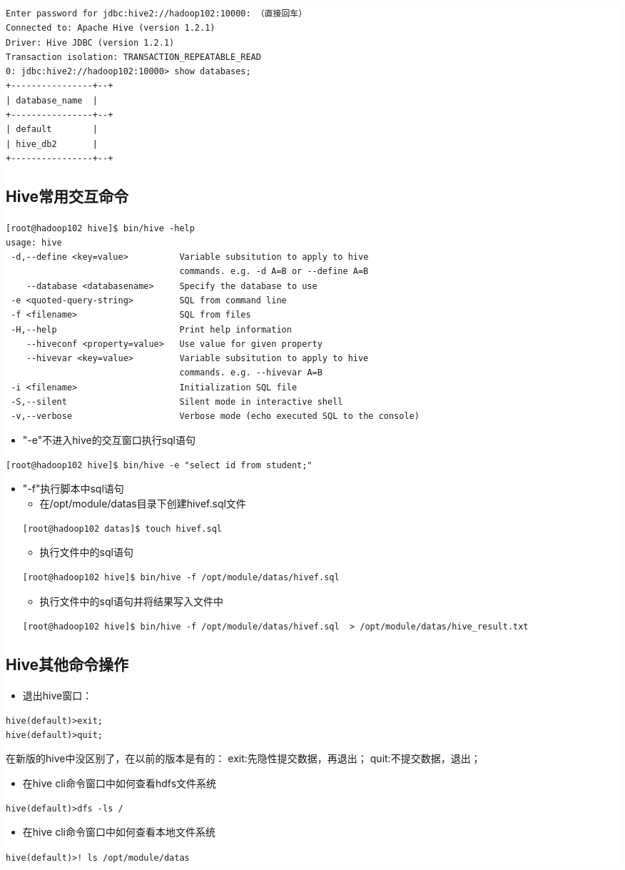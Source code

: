 ```
Enter password for jdbc:hive2://hadoop102:10000: （直接回车）
Connected to: Apache Hive (version 1.2.1)
Driver: Hive JDBC (version 1.2.1)
Transaction isolation: TRANSACTION_REPEATABLE_READ
0: jdbc:hive2://hadoop102:10000> show databases;
+----------------+--+
| database_name  |
+----------------+--+
| default        |
| hive_db2       |
+----------------+--+
```
## Hive常用交互命令
```
[root@hadoop102 hive]$ bin/hive -help
usage: hive
 -d,--define <key=value>          Variable subsitution to apply to hive
                                  commands. e.g. -d A=B or --define A=B
    --database <databasename>     Specify the database to use
 -e <quoted-query-string>         SQL from command line
 -f <filename>                    SQL from files
 -H,--help                        Print help information
    --hiveconf <property=value>   Use value for given property
    --hivevar <key=value>         Variable subsitution to apply to hive
                                  commands. e.g. --hivevar A=B
 -i <filename>                    Initialization SQL file
 -S,--silent                      Silent mode in interactive shell
 -v,--verbose                     Verbose mode (echo executed SQL to the console)
```
- "-e"不进入hive的交互窗口执行sql语句
```
[root@hadoop102 hive]$ bin/hive -e "select id from student;"
```
- "-f"执行脚本中sql语句
    - 在/opt/module/datas目录下创建hivef.sql文件
    ```
    [root@hadoop102 datas]$ touch hivef.sql
    ```
    - 执行文件中的sql语句
    ```
    [root@hadoop102 hive]$ bin/hive -f /opt/module/datas/hivef.sql
    ```
    - 执行文件中的sql语句并将结果写入文件中
    ```
    [root@hadoop102 hive]$ bin/hive -f /opt/module/datas/hivef.sql  > /opt/module/datas/hive_result.txt
    ```
## Hive其他命令操作
- 退出hive窗口：
```
hive(default)>exit;
hive(default)>quit;
```
在新版的hive中没区别了，在以前的版本是有的：
exit:先隐性提交数据，再退出；
quit:不提交数据，退出；
- 在hive cli命令窗口中如何查看hdfs文件系统
```
hive(default)>dfs -ls /
```
- 在hive cli命令窗口中如何查看本地文件系统
```
hive(default)>! ls /opt/module/datas
```